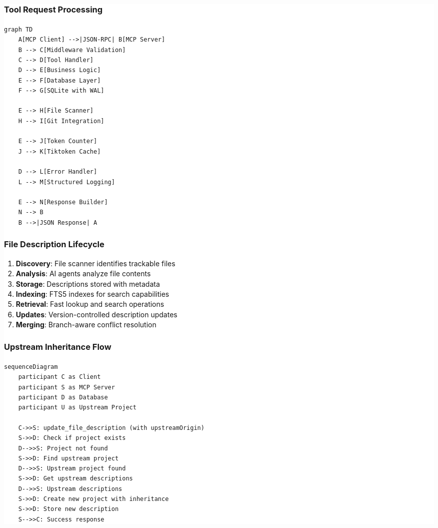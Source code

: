 ### Tool Request Processing

```mermaid
graph TD
    A[MCP Client] -->|JSON-RPC| B[MCP Server]
    B --> C[Middleware Validation]
    C --> D[Tool Handler]
    D --> E[Business Logic]
    E --> F[Database Layer]
    F --> G[SQLite with WAL]

    E --> H[File Scanner]
    H --> I[Git Integration]

    E --> J[Token Counter]
    J --> K[Tiktoken Cache]

    D --> L[Error Handler]
    L --> M[Structured Logging]

    E --> N[Response Builder]
    N --> B
    B -->|JSON Response| A
```

### File Description Lifecycle

1. **Discovery**: File scanner identifies trackable files
2. **Analysis**: AI agents analyze file contents
3. **Storage**: Descriptions stored with metadata
4. **Indexing**: FTS5 indexes for search capabilities
5. **Retrieval**: Fast lookup and search operations
6. **Updates**: Version-controlled description updates
7. **Merging**: Branch-aware conflict resolution

### Upstream Inheritance Flow

```mermaid
sequenceDiagram
    participant C as Client
    participant S as MCP Server
    participant D as Database
    participant U as Upstream Project

    C->>S: update_file_description (with upstreamOrigin)
    S->>D: Check if project exists
    D-->>S: Project not found
    S->>D: Find upstream project
    D-->>S: Upstream project found
    S->>D: Get upstream descriptions
    D-->>S: Upstream descriptions
    S->>D: Create new project with inheritance
    S->>D: Store new description
    S-->>C: Success response
```
